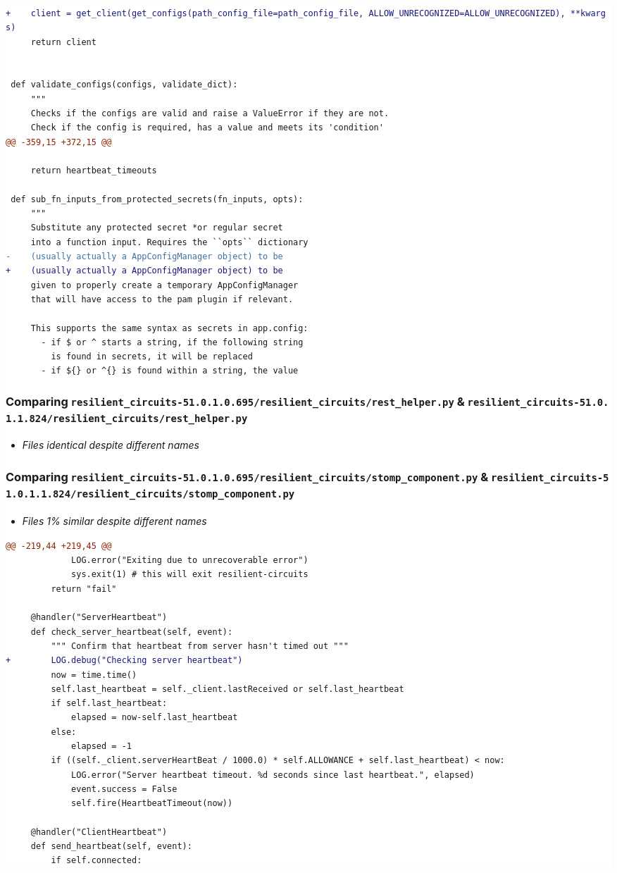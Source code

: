 ```diff
+    client = get_client(get_configs(path_config_file=path_config_file, ALLOW_UNRECOGNIZED=ALLOW_UNRECOGNIZED), **kwargs)
     return client
 
 
 def validate_configs(configs, validate_dict):
     """
     Checks if the configs are valid and raise a ValueError if they are not.
     Check if the config is required, has a value and meets its 'condition'
@@ -359,15 +372,15 @@
 
     return heartbeat_timeouts
 
 def sub_fn_inputs_from_protected_secrets(fn_inputs, opts):
     """
     Substitute any protected secret *or regular secret
     into a function input. Requires the ``opts`` dictionary
-    (usually actually a AppConfigManager object) to be 
+    (usually actually a AppConfigManager object) to be
     given to properly create a temporary AppConfigManager
     that will have access to the pam plugin if relevant.
 
     This supports the same syntax as secrets in app.config:
       - if $ or ^ starts a string, if the following string
         is found in secrets, it will be replaced
       - if ${} or ^{} is found within a string, the value
```

### Comparing `resilient_circuits-51.0.1.0.695/resilient_circuits/rest_helper.py` & `resilient_circuits-51.0.1.1.824/resilient_circuits/rest_helper.py`

 * *Files identical despite different names*

### Comparing `resilient_circuits-51.0.1.0.695/resilient_circuits/stomp_component.py` & `resilient_circuits-51.0.1.1.824/resilient_circuits/stomp_component.py`

 * *Files 1% similar despite different names*

```diff
@@ -219,44 +219,45 @@
             LOG.error("Exiting due to unrecoverable error")
             sys.exit(1) # this will exit resilient-circuits
         return "fail"
 
     @handler("ServerHeartbeat")
     def check_server_heartbeat(self, event):
         """ Confirm that heartbeat from server hasn't timed out """
+        LOG.debug("Checking server heartbeat")
         now = time.time()
         self.last_heartbeat = self._client.lastReceived or self.last_heartbeat
         if self.last_heartbeat:
             elapsed = now-self.last_heartbeat
         else:
             elapsed = -1
         if ((self._client.serverHeartBeat / 1000.0) * self.ALLOWANCE + self.last_heartbeat) < now:
             LOG.error("Server heartbeat timeout. %d seconds since last heartbeat.", elapsed)
             event.success = False
             self.fire(HeartbeatTimeout(now))
 
     @handler("ClientHeartbeat")
     def send_heartbeat(self, event):
         if self.connected:
```